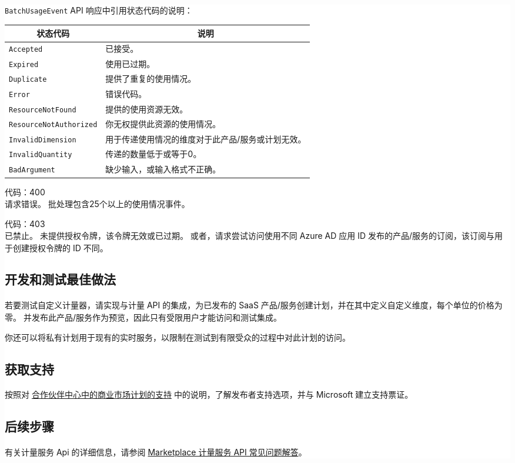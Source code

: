`BatchUsageEvent` API 响应中引用状态代码的说明：

| 状态代码  | 说明 |
| ---------- | -------------------- |
| `Accepted` | 已接受。 |
| `Expired` | 使用已过期。 |
| `Duplicate` | 提供了重复的使用情况。 |
| `Error` | 错误代码。 |
| `ResourceNotFound` | 提供的使用资源无效。 |
| `ResourceNotAuthorized` | 你无权提供此资源的使用情况。 |
| `InvalidDimension` | 用于传递使用情况的维度对于此产品/服务或计划无效。 |
| `InvalidQuantity` | 传递的数量低于或等于0。 |
| `BadArgument` | 缺少输入，或输入格式不正确。 |

代码：400<br>
请求错误。 批处理包含25个以上的使用情况事件。

代码：403<br>
已禁止。 未提供授权令牌，该令牌无效或已过期。  或者，请求尝试访问使用不同 Azure AD 应用 ID 发布的产品/服务的订阅，该订阅与用于创建授权令牌的 ID 不同。

## <a name="development-and-testing-best-practices"></a>开发和测试最佳做法

若要测试自定义计量器，请实现与计量 API 的集成，为已发布的 SaaS 产品/服务创建计划，并在其中定义自定义维度，每个单位的价格为零。 并发布此产品/服务作为预览，因此只有受限用户才能访问和测试集成。

你还可以将私有计划用于现有的实时服务，以限制在测试到有限受众的过程中对此计划的访问。

## <a name="get-support"></a>获取支持

按照对 [合作伙伴中心中的商业市场计划的支持](../support.md) 中的说明，了解发布者支持选项，并与 Microsoft 建立支持票证。

## <a name="next-steps"></a>后续步骤

有关计量服务 Api 的详细信息，请参阅 [Marketplace 计量服务 API 常见问题解答](./marketplace-metering-service-apis-faq.md)。
